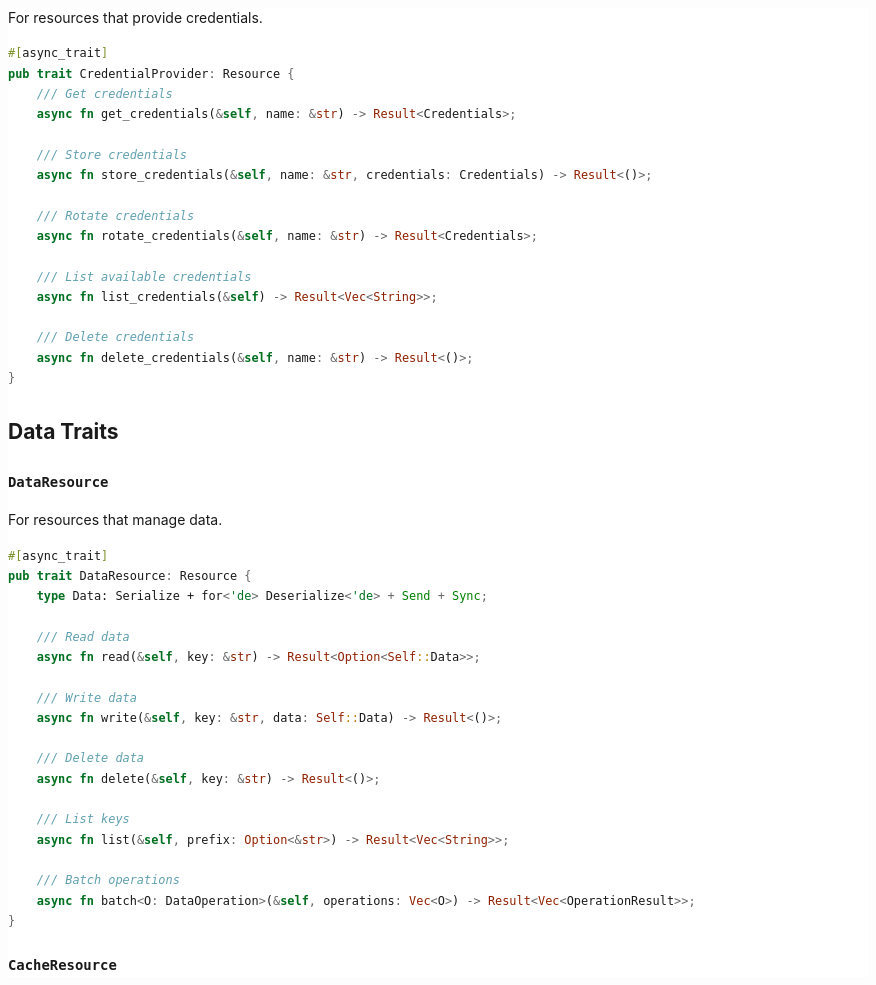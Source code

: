 For resources that provide credentials.

```rust
#[async_trait]
pub trait CredentialProvider: Resource {
    /// Get credentials
    async fn get_credentials(&self, name: &str) -> Result<Credentials>;
    
    /// Store credentials
    async fn store_credentials(&self, name: &str, credentials: Credentials) -> Result<()>;
    
    /// Rotate credentials
    async fn rotate_credentials(&self, name: &str) -> Result<Credentials>;
    
    /// List available credentials
    async fn list_credentials(&self) -> Result<Vec<String>>;
    
    /// Delete credentials
    async fn delete_credentials(&self, name: &str) -> Result<()>;
}
```

## Data Traits

### `DataResource`

For resources that manage data.

```rust
#[async_trait]
pub trait DataResource: Resource {
    type Data: Serialize + for<'de> Deserialize<'de> + Send + Sync;
    
    /// Read data
    async fn read(&self, key: &str) -> Result<Option<Self::Data>>;
    
    /// Write data
    async fn write(&self, key: &str, data: Self::Data) -> Result<()>;
    
    /// Delete data
    async fn delete(&self, key: &str) -> Result<()>;
    
    /// List keys
    async fn list(&self, prefix: Option<&str>) -> Result<Vec<String>>;
    
    /// Batch operations
    async fn batch<O: DataOperation>(&self, operations: Vec<O>) -> Result<Vec<OperationResult>>;
}
```

### `CacheResource`
